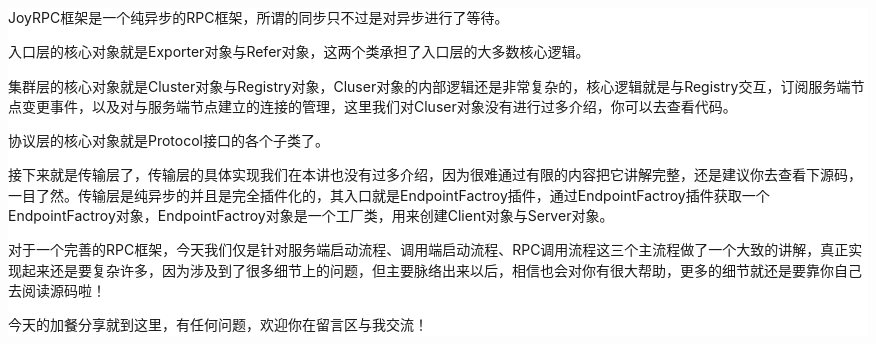 JoyRPC框架是一个纯异步的RPC框架，所谓的同步只不过是对异步进行了等待。

入口层的核心对象就是Exporter对象与Refer对象，这两个类承担了入口层的大多数核心逻辑。

集群层的核心对象就是Cluster对象与Registry对象，Cluser对象的内部逻辑还是非常复杂的，核心逻辑就是与Registry交互，订阅服务端节点变更事件，以及对与服务端节点建立的连接的管理，这里我们对Cluser对象没有进行过多介绍，你可以去查看代码。

协议层的核心对象就是Protocol接口的各个子类了。

接下来就是传输层了，传输层的具体实现我们在本讲也没有过多介绍，因为很难通过有限的内容把它讲解完整，还是建议你去查看下源码，一目了然。传输层是纯异步的并且是完全插件化的，其入口就是EndpointFactroy插件，通过EndpointFactroy插件获取一个EndpointFactroy对象，EndpointFactroy对象是一个工厂类，用来创建Client对象与Server对象。

对于一个完善的RPC框架，今天我们仅是针对服务端启动流程、调用端启动流程、RPC调用流程这三个主流程做了一个大致的讲解，真正实现起来还是要复杂许多，因为涉及到了很多细节上的问题，但主要脉络出来以后，相信也会对你有很大帮助，更多的细节就还是要靠你自己去阅读源码啦！

今天的加餐分享就到这里，有任何问题，欢迎你在留言区与我交流！

                        
                        
                            